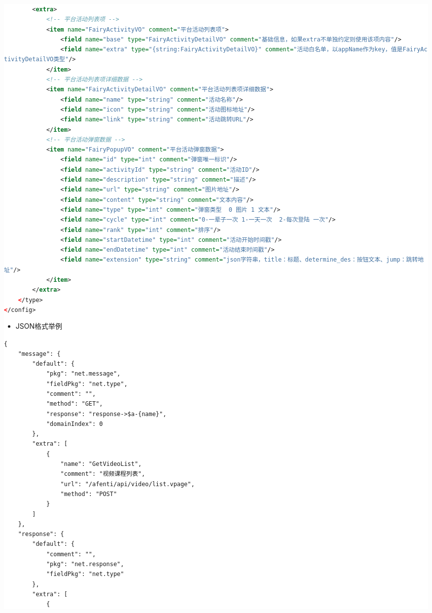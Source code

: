 ```XML
        <extra>
            <!-- 平台活动列表项 -->
            <item name="FairyActivityVO" comment="平台活动列表项">
                <field name="base" type="FairyActivityDetailVO" comment="基础信息，如果extra不单独约定则使用该项内容"/>
                <field name="extra" type="{string:FairyActivityDetailVO}" comment="活动白名单，以appName作为key，值是FairyActivityDetailVO类型"/>
            </item>
            <!-- 平台活动列表项详细数据 -->
            <item name="FairyActivityDetailVO" comment="平台活动列表项详细数据">
                <field name="name" type="string" comment="活动名称"/>
                <field name="icon" type="string" comment="活动图标地址"/>
                <field name="link" type="string" comment="活动跳转URL"/>
            </item>
            <!-- 平台活动弹窗数据 -->
            <item name="FairyPopupVO" comment="平台活动弹窗数据">
                <field name="id" type="int" comment="弹窗唯一标识"/>
                <field name="activityId" type="string" comment="活动ID"/>
                <field name="description" type="string" comment="描述"/>
                <field name="url" type="string" comment="图片地址"/>
                <field name="content" type="string" comment="文本内容"/>
                <field name="type" type="int" comment="弹窗类型  0 图片 1 文本"/>
                <field name="cycle" type="int" comment="0-一辈子一次	1-一天一次	2-每次登陆 一次"/>
                <field name="rank" type="int" comment="排序"/>
                <field name="startDatetime" type="int" comment="活动开始时间戳"/>
                <field name="endDatetime" type="int" comment="活动结束时间戳"/>
                <field name="extension" type="string" comment="json字符串，title：标题、determine_des：按钮文本、jump：跳转地址"/>
            </item>
        </extra>
    </type>
</config>
```

* JSON格式举例

```
{
	"message": {
		"default": {
			"pkg": "net.message",
			"fieldPkg": "net.type",
			"comment": "",
			"method": "GET",
			"response": "response->$a-{name}",
			"domainIndex": 0
		},
		"extra": [
			{
				"name": "GetVideoList",
				"comment": "视频课程列表",
				"url": "/afenti/api/video/list.vpage",
				"method": "POST"
			}
		]
	},
	"response": {
		"default": {
			"comment": "",
			"pkg": "net.response",
			"fieldPkg": "net.type"
		},
		"extra": [
			{
```